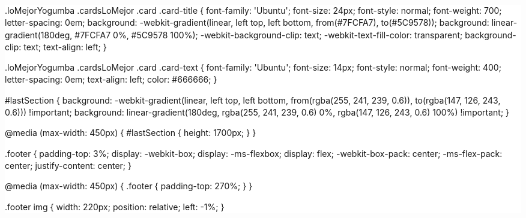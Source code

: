 .loMejorYogumba .cardsLoMejor .card .card-title {
  font-family: 'Ubuntu';
  font-size: 24px;
  font-style: normal;
  font-weight: 700;
  letter-spacing: 0em;
  background: -webkit-gradient(linear, left top, left bottom, from(#7FCFA7), to(#5C9578));
  background: linear-gradient(180deg, #7FCFA7 0%, #5C9578 100%);
  -webkit-background-clip: text;
  -webkit-text-fill-color: transparent;
  background-clip: text;
  text-align: left;
}

.loMejorYogumba .cardsLoMejor .card .card-text {
  font-family: 'Ubuntu';
  font-size: 14px;
  font-style: normal;
  font-weight: 400;
  letter-spacing: 0em;
  text-align: left;
  color: #666666;
}

#lastSection {
  background: -webkit-gradient(linear, left top, left bottom, from(rgba(255, 241, 239, 0.6)), to(rgba(147, 126, 243, 0.6))) !important;
  background: linear-gradient(180deg, rgba(255, 241, 239, 0.6) 0%, rgba(147, 126, 243, 0.6) 100%) !important;
}

@media (max-width: 450px) {
  #lastSection {
    height: 1700px;
  }
}

.footer {
  padding-top: 3%;
  display: -webkit-box;
  display: -ms-flexbox;
  display: flex;
  -webkit-box-pack: center;
      -ms-flex-pack: center;
          justify-content: center;
}

@media (max-width: 450px) {
  .footer {
    padding-top: 270%;
  }
}

.footer img {
  width: 220px;
  position: relative;
  left: -1%;
}
